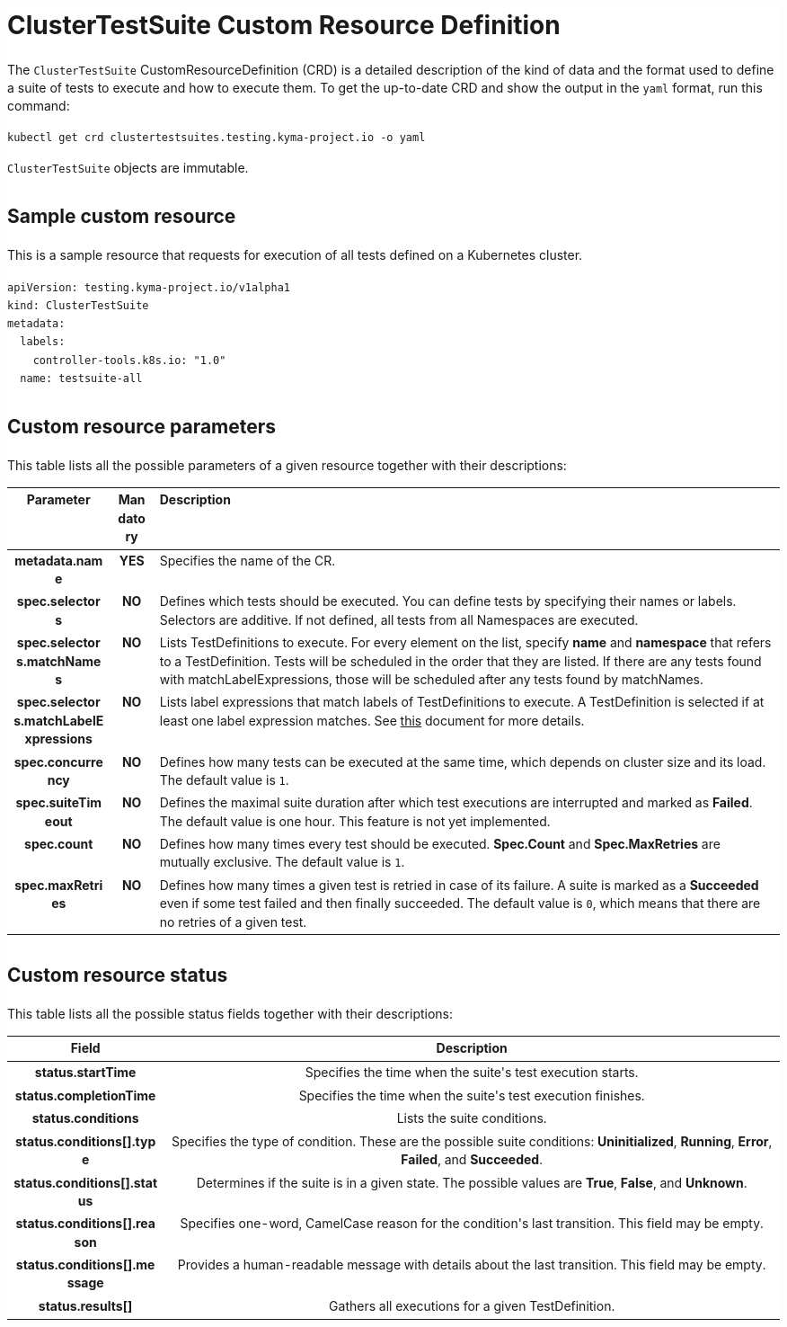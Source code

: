 # ClusterTestSuite Custom Resource Definition

The `ClusterTestSuite` CustomResourceDefinition (CRD) is a detailed description of the kind of data and the format used to define a suite of tests to execute and how to execute them. 
To get the up-to-date CRD and show the output in the `yaml` format, run this command:

```
kubectl get crd clustertestsuites.testing.kyma-project.io -o yaml
```
`ClusterTestSuite` objects are immutable. 

## Sample custom resource

This is a sample resource that requests for execution of all tests defined on a Kubernetes cluster.

```
apiVersion: testing.kyma-project.io/v1alpha1
kind: ClusterTestSuite
metadata:
  labels:
    controller-tools.k8s.io: "1.0"
  name: testsuite-all
```

## Custom resource parameters

This table lists all the possible parameters of a given resource together with their descriptions:


| Parameter   |      Mandatory      |  Description |
|:----------:|:-------------:|:------|
| **metadata.name** |    **YES**   | Specifies the name of the CR. |
| **spec.selectors** | **NO** | Defines which tests should be executed. You can define tests by specifying their names or labels. Selectors are additive. If not defined, all tests from all Namespaces are executed.
| **spec.selectors.matchNames** | **NO** | Lists TestDefinitions to execute. For every element on the list, specify **name** and **namespace** that refers to a TestDefinition. Tests will be scheduled in the order that they are listed.  If there are any tests found with matchLabelExpressions, those will be scheduled after any tests found by matchNames. |
| **spec.selectors.matchLabelExpressions** | **NO** | Lists label expressions that match labels of TestDefinitions to execute. A TestDefinition is selected if at least one label expression matches. See [this](https://kubernetes.io/docs/concepts/overview/working-with-objects/labels) document for more details. | 
| **spec.concurrency** | **NO** | Defines how many tests can be executed at the same time, which depends on cluster size and its load. The default value is `1`.
| **spec.suiteTimeout** | **NO** | Defines the maximal suite duration after which test executions are interrupted and marked as **Failed**. The default value is one hour. This feature is not yet implemented. 
| **spec.count** | **NO** | Defines how many times every test should be executed. **Spec.Count** and **Spec.MaxRetries** are mutually exclusive. The default value is `1`.  
| **spec.maxRetries** | **NO** | Defines how many times a given test is retried in case of its failure. A suite is marked as a **Succeeded** even if some test failed and then finally succeeded. The default value is `0`, which means that there are no retries of a given test. 

## Custom resource status

This table lists all the possible status fields together with their descriptions:

| Field             |  Description |
|:-----------------:|:-------------:|
| **status.startTime** | Specifies the time when the suite's test execution starts. |
| **status.completionTime** | Specifies the time when the suite's test execution finishes. |
| **status.conditions** | Lists the suite conditions. |
| **status.conditions[].type** | Specifies the type of condition. These are the possible suite conditions: **Uninitialized**, **Running**, **Error**, **Failed**, and **Succeeded**. |
| **status.conditions[].status** | Determines if the suite is in a given state. The possible values are **True**, **False**, and **Unknown**. |
| **status.conditions[].reason** | Specifies one-word, CamelCase reason for the condition's last transition. This field may be empty. |
| **status.conditions[].message** | Provides a human-readable message with details about the last transition. This field may be empty. |
| **status.results[]** | Gathers all executions for a given TestDefinition. |